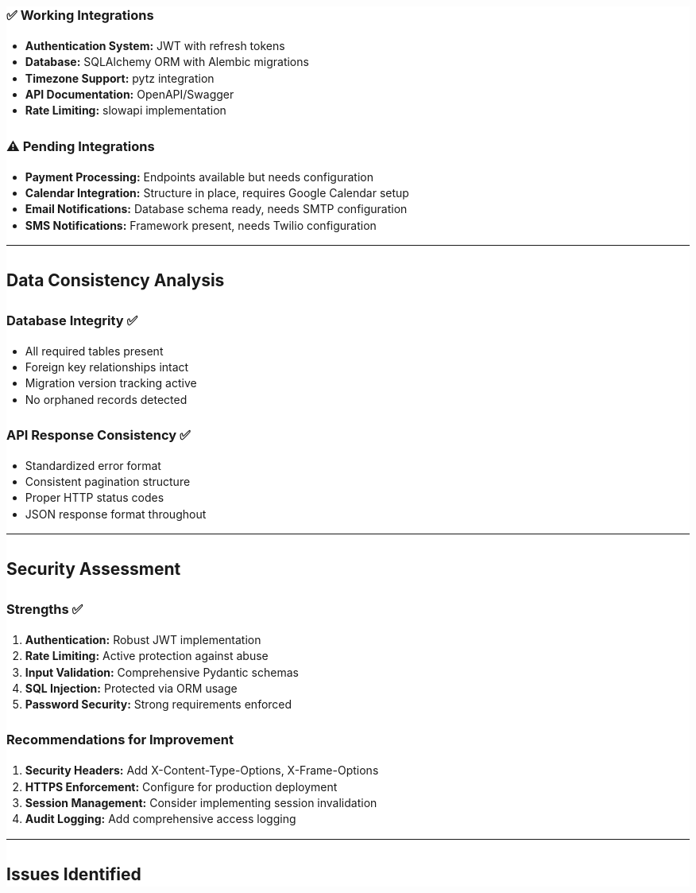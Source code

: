 ### ✅ Working Integrations
- **Authentication System:** JWT with refresh tokens
- **Database:** SQLAlchemy ORM with Alembic migrations
- **Timezone Support:** pytz integration
- **API Documentation:** OpenAPI/Swagger
- **Rate Limiting:** slowapi implementation

### ⚠️ Pending Integrations
- **Payment Processing:** Endpoints available but needs configuration
- **Calendar Integration:** Structure in place, requires Google Calendar setup
- **Email Notifications:** Database schema ready, needs SMTP configuration
- **SMS Notifications:** Framework present, needs Twilio configuration

---

## Data Consistency Analysis

### Database Integrity ✅
- All required tables present
- Foreign key relationships intact
- Migration version tracking active
- No orphaned records detected

### API Response Consistency ✅
- Standardized error format
- Consistent pagination structure
- Proper HTTP status codes
- JSON response format throughout

---

## Security Assessment

### Strengths ✅
1. **Authentication:** Robust JWT implementation
2. **Rate Limiting:** Active protection against abuse
3. **Input Validation:** Comprehensive Pydantic schemas
4. **SQL Injection:** Protected via ORM usage
5. **Password Security:** Strong requirements enforced

### Recommendations for Improvement
1. **Security Headers:** Add X-Content-Type-Options, X-Frame-Options
2. **HTTPS Enforcement:** Configure for production deployment
3. **Session Management:** Consider implementing session invalidation
4. **Audit Logging:** Add comprehensive access logging

---

## Issues Identified
